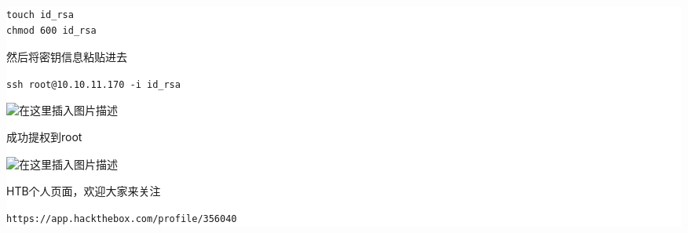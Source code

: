 
```
touch id_rsa
chmod 600 id_rsa
```
然后将密钥信息粘贴进去
```
ssh root@10.10.11.170 -i id_rsa
```
![在这里插入图片描述](https://img-blog.csdnimg.cn/1a39b7ae05d34b6e91febd450dc553fb.png)

成功提权到root

![在这里插入图片描述](https://img-blog.csdnimg.cn/910ae615bd2a481c81f5ba6727519e51.png)

HTB个人页面，欢迎大家来关注
```
https://app.hackthebox.com/profile/356040
```
